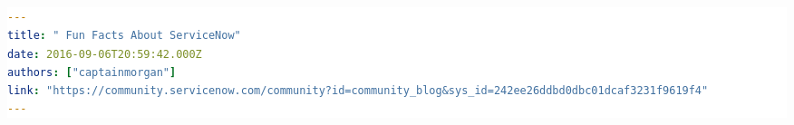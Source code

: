 ```yaml
---
title: " Fun Facts About ServiceNow"
date: 2016-09-06T20:59:42.000Z
authors: ["captainmorgan"]
link: "https://community.servicenow.com/community?id=community_blog&sys_id=242ee26ddbd0dbc01dcaf3231f9619f4"
---
```
